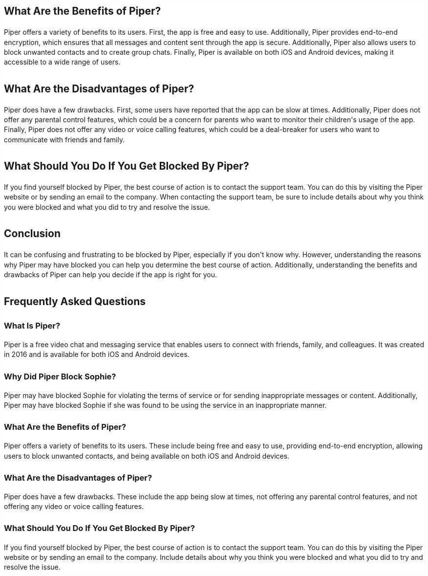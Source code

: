 <h2>What Are the Benefits of Piper?</h2>

Piper offers a variety of benefits to its users. First, the app is free and easy to use. Additionally, Piper provides end-to-end encryption, which ensures that all messages and content sent through the app is secure. Additionally, Piper also allows users to block unwanted contacts and to create group chats. Finally, Piper is available on both iOS and Android devices, making it accessible to a wide range of users.

<h2>What Are the Disadvantages of Piper?</h2>

Piper does have a few drawbacks. First, some users have reported that the app can be slow at times. Additionally, Piper does not offer any parental control features, which could be a concern for parents who want to monitor their children's usage of the app. Finally, Piper does not offer any video or voice calling features, which could be a deal-breaker for users who want to communicate with friends and family.

<h2>What Should You Do If You Get Blocked By Piper?</h2>

If you find yourself blocked by Piper, the best course of action is to contact the support team. You can do this by visiting the Piper website or by sending an email to the company. When contacting the support team, be sure to include details about why you think you were blocked and what you did to try and resolve the issue. 

<h2>Conclusion</h2>

It can be confusing and frustrating to be blocked by Piper, especially if you don't know why. However, understanding the reasons why Piper may have blocked you can help you determine the best course of action. Additionally, understanding the benefits and drawbacks of Piper can help you decide if the app is right for you. 

<h2>Frequently Asked Questions</h2>

<h3>What Is Piper?</h3>

Piper is a free video chat and messaging service that enables users to connect with friends, family, and colleagues. It was created in 2016 and is available for both iOS and Android devices.

<h3>Why Did Piper Block Sophie?</h3>

Piper may have blocked Sophie for violating the terms of service or for sending inappropriate messages or content. Additionally, Piper may have blocked Sophie if she was found to be using the service in an inappropriate manner.

<h3>What Are the Benefits of Piper?</h3>

Piper offers a variety of benefits to its users. These include being free and easy to use, providing end-to-end encryption, allowing users to block unwanted contacts, and being available on both iOS and Android devices.

<h3>What Are the Disadvantages of Piper?</h3>

Piper does have a few drawbacks. These include the app being slow at times, not offering any parental control features, and not offering any video or voice calling features.

<h3>What Should You Do If You Get Blocked By Piper?</h3>

If you find yourself blocked by Piper, the best course of action is to contact the support team. You can do this by visiting the Piper website or by sending an email to the company. Include details about why you think you were blocked and what you did to try and resolve the issue.
